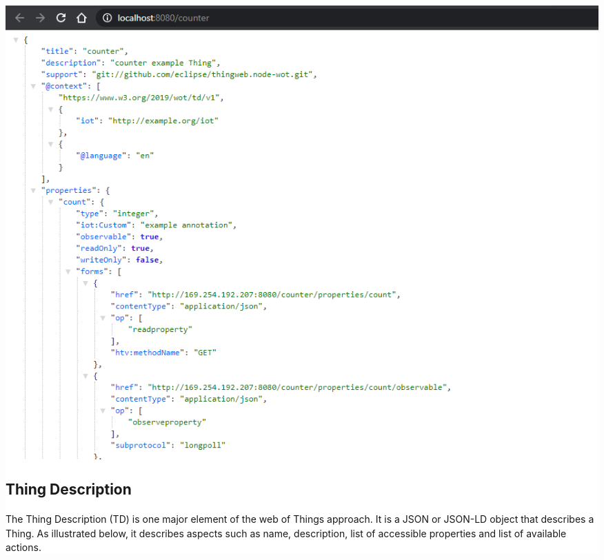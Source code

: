 <img style="max-width:100%; height:auto; margin-left:auto; margin-right:auto; display:block;" src="../images/example-5.png" alt="Example"/>

## Thing Description

The Thing Description (TD) is one major element of the web of Things approach.
It is a JSON or JSON-LD object that describes a Thing.
As illustrated below, it describes aspects such as name, description, list of accessible properties and list of available actions.
